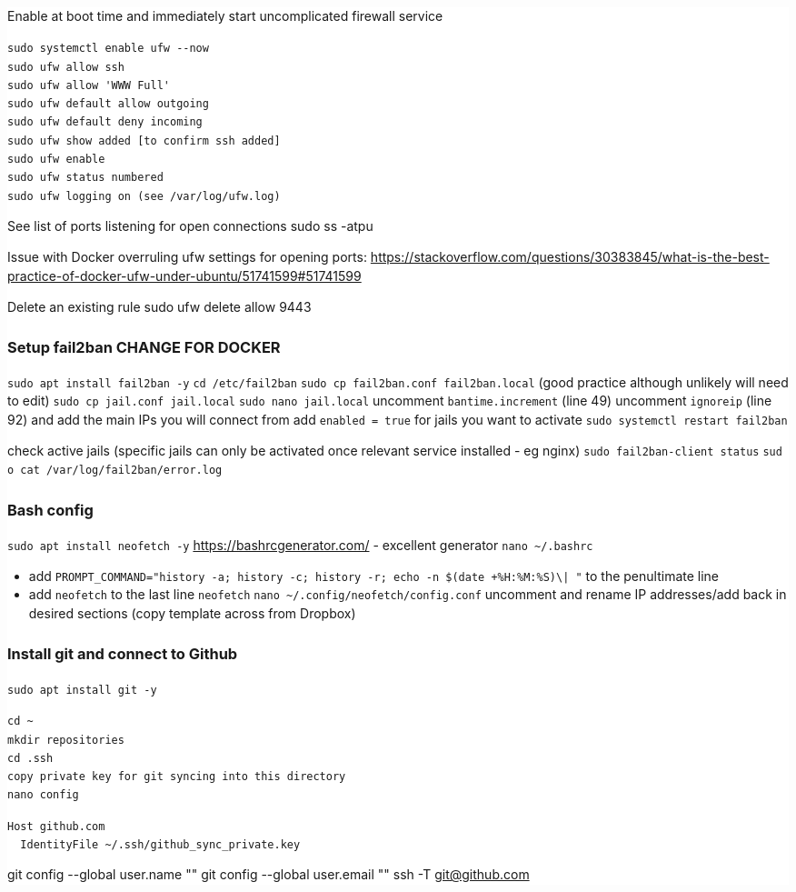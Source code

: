 Enable at boot time and immediately start uncomplicated firewall service
```
sudo systemctl enable ufw --now
sudo ufw allow ssh
sudo ufw allow 'WWW Full'
sudo ufw default allow outgoing
sudo ufw default deny incoming
sudo ufw show added [to confirm ssh added]
sudo ufw enable
sudo ufw status numbered
sudo ufw logging on (see /var/log/ufw.log)
```

See list of ports listening for open connections
sudo ss -atpu

Issue with Docker overruling ufw settings for opening ports:
https://stackoverflow.com/questions/30383845/what-is-the-best-practice-of-docker-ufw-under-ubuntu/51741599#51741599

Delete an existing rule
sudo ufw delete allow 9443

### Setup fail2ban **CHANGE FOR DOCKER**
`sudo apt install fail2ban -y`
`cd /etc/fail2ban`
`sudo cp fail2ban.conf fail2ban.local` (good practice although unlikely will need to edit)
`sudo cp jail.conf jail.local`
`sudo nano jail.local`
uncomment `bantime.increment` (line 49)
uncomment `ignoreip` (line 92) and add the main IPs you will connect from
add `enabled = true` for jails you want to activate
`sudo systemctl restart fail2ban`

check active jails (specific jails can only be activated once relevant service installed - eg nginx)
`sudo fail2ban-client status`
`sudo cat /var/log/fail2ban/error.log`

### Bash config
`sudo apt install neofetch -y`
https://bashrcgenerator.com/ - excellent generator
`nano ~/.bashrc` 
- add `PROMPT_COMMAND="history -a; history -c; history -r; echo -n $(date +%H:%M:%S)\| "` to the penultimate line
- add `neofetch` to the last line
`neofetch`
`nano ~/.config/neofetch/config.conf` uncomment and rename IP addresses/add back in desired sections (copy template across from Dropbox)

### Install git and connect to Github
`sudo apt install git -y`
```
cd ~
mkdir repositories
cd .ssh
copy private key for git syncing into this directory
nano config
```
```
Host github.com
  IdentityFile ~/.ssh/github_sync_private.key
```
git config --global user.name "<username>"
git config --global user.email "<email>"
ssh -T git@github.com